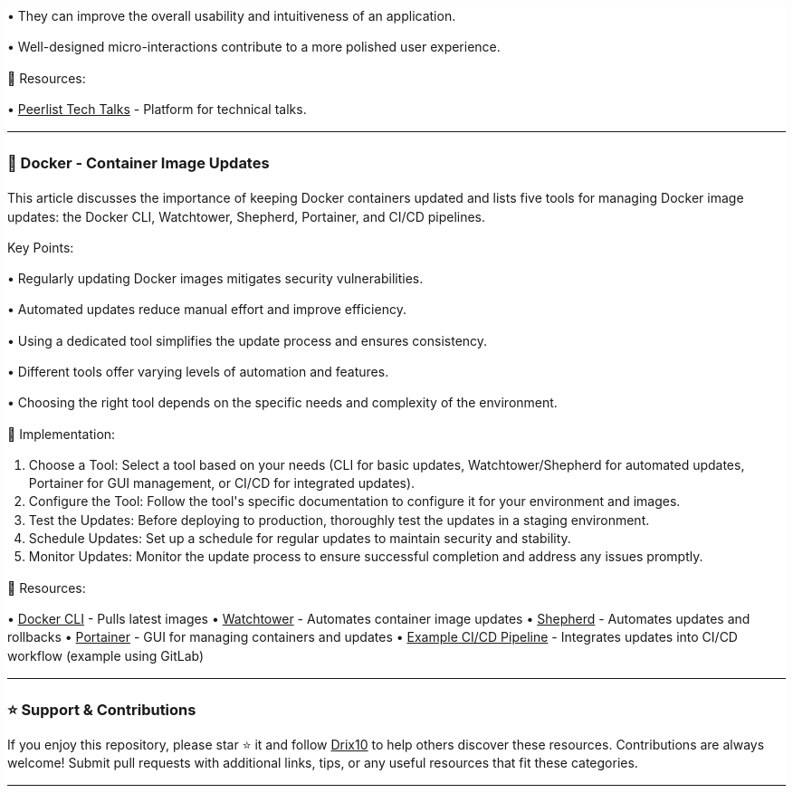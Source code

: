 • They can improve the overall usability and intuitiveness of an application.


• Well-designed micro-interactions contribute to a more polished user experience.


🔗 Resources:

• [Peerlist Tech Talks](https://www.peerlist.com/) -  Platform for technical talks.

---

### 🚀 Docker - Container Image Updates

This article discusses the importance of keeping Docker containers updated and lists five tools for managing Docker image updates: the Docker CLI, Watchtower, Shepherd, Portainer, and CI/CD pipelines.


Key Points:

• Regularly updating Docker images mitigates security vulnerabilities.


• Automated updates reduce manual effort and improve efficiency.


• Using a dedicated tool simplifies the update process and ensures consistency.


• Different tools offer varying levels of automation and features.


• Choosing the right tool depends on the specific needs and complexity of the environment.



🚀 Implementation:

1. Choose a Tool: Select a tool based on your needs (CLI for basic updates, Watchtower/Shepherd for automated updates, Portainer for GUI management, or CI/CD for integrated updates).
2. Configure the Tool: Follow the tool's specific documentation to configure it for your environment and images.
3. Test the Updates: Before deploying to production, thoroughly test the updates in a staging environment.
4. Schedule Updates: Set up a schedule for regular updates to maintain security and stability.
5. Monitor Updates: Monitor the update process to ensure successful completion and address any issues promptly.


🔗 Resources:

• [Docker CLI](https://docs.docker.com/engine/reference/commandline/pull/) -  Pulls latest images
• [Watchtower](https://github.com/containrrr/watchtower) - Automates container image updates
• [Shepherd](https://github.com/rancher/shepherd) - Automates updates and rollbacks
• [Portainer](https://www.portainer.io/) - GUI for managing containers and updates
• [Example CI/CD Pipeline](https://docs.gitlab.com/ee/ci/docker/) - Integrates updates into CI/CD workflow (example using GitLab)


---

### ⭐️ Support & Contributions

If you enjoy this repository, please star ⭐️ it and follow [Drix10](https://github.com/Drix10) to help others discover these resources. Contributions are always welcome! Submit pull requests with additional links, tips, or any useful resources that fit these categories.

---